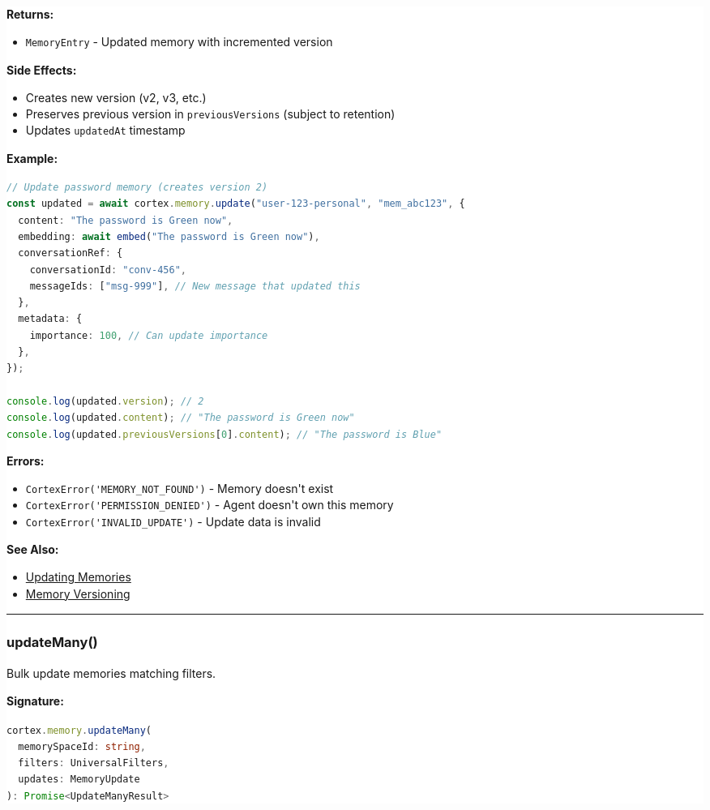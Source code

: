 **Returns:**

- `MemoryEntry` - Updated memory with incremented version

**Side Effects:**

- Creates new version (v2, v3, etc.)
- Preserves previous version in `previousVersions` (subject to retention)
- Updates `updatedAt` timestamp

**Example:**

```typescript
// Update password memory (creates version 2)
const updated = await cortex.memory.update("user-123-personal", "mem_abc123", {
  content: "The password is Green now",
  embedding: await embed("The password is Green now"),
  conversationRef: {
    conversationId: "conv-456",
    messageIds: ["msg-999"], // New message that updated this
  },
  metadata: {
    importance: 100, // Can update importance
  },
});

console.log(updated.version); // 2
console.log(updated.content); // "The password is Green now"
console.log(updated.previousVersions[0].content); // "The password is Blue"
```

**Errors:**

- `CortexError('MEMORY_NOT_FOUND')` - Memory doesn't exist
- `CortexError('PERMISSION_DENIED')` - Agent doesn't own this memory
- `CortexError('INVALID_UPDATE')` - Update data is invalid

**See Also:**

- [Updating Memories](../02-core-features/01-agent-memory.md#updating-memories)
- [Memory Versioning](../02-core-features/01-agent-memory.md#memory-versioning-automatic)

---

### updateMany()

Bulk update memories matching filters.

**Signature:**

```typescript
cortex.memory.updateMany(
  memorySpaceId: string,
  filters: UniversalFilters,
  updates: MemoryUpdate
): Promise<UpdateManyResult>
```
